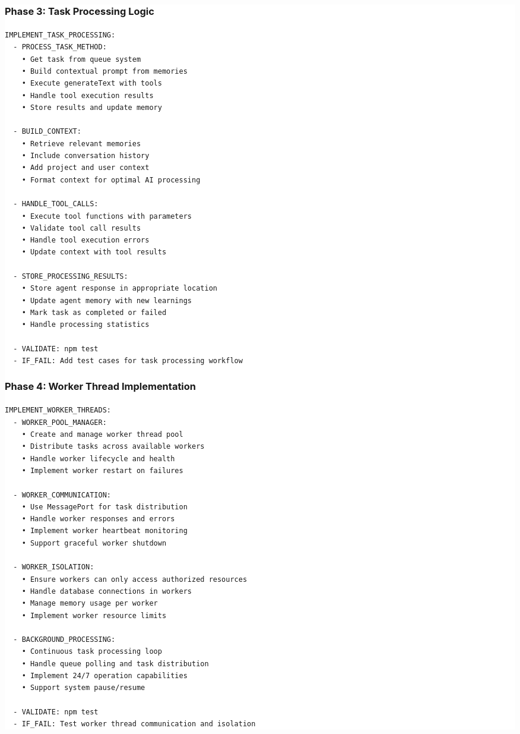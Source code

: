 ### Phase 3: Task Processing Logic
```
IMPLEMENT_TASK_PROCESSING:
  - PROCESS_TASK_METHOD:
    • Get task from queue system
    • Build contextual prompt from memories
    • Execute generateText with tools
    • Handle tool execution results
    • Store results and update memory
  
  - BUILD_CONTEXT:
    • Retrieve relevant memories
    • Include conversation history
    • Add project and user context
    • Format context for optimal AI processing
  
  - HANDLE_TOOL_CALLS:
    • Execute tool functions with parameters
    • Validate tool call results
    • Handle tool execution errors
    • Update context with tool results
  
  - STORE_PROCESSING_RESULTS:
    • Store agent response in appropriate location
    • Update agent memory with new learnings
    • Mark task as completed or failed
    • Handle processing statistics
  
  - VALIDATE: npm test
  - IF_FAIL: Add test cases for task processing workflow
```

### Phase 4: Worker Thread Implementation
```
IMPLEMENT_WORKER_THREADS:
  - WORKER_POOL_MANAGER:
    • Create and manage worker thread pool
    • Distribute tasks across available workers
    • Handle worker lifecycle and health
    • Implement worker restart on failures
  
  - WORKER_COMMUNICATION:
    • Use MessagePort for task distribution
    • Handle worker responses and errors
    • Implement worker heartbeat monitoring
    • Support graceful worker shutdown
  
  - WORKER_ISOLATION:
    • Ensure workers can only access authorized resources
    • Handle database connections in workers
    • Manage memory usage per worker
    • Implement worker resource limits
  
  - BACKGROUND_PROCESSING:
    • Continuous task processing loop
    • Handle queue polling and task distribution
    • Implement 24/7 operation capabilities
    • Support system pause/resume
  
  - VALIDATE: npm test
  - IF_FAIL: Test worker thread communication and isolation
```
